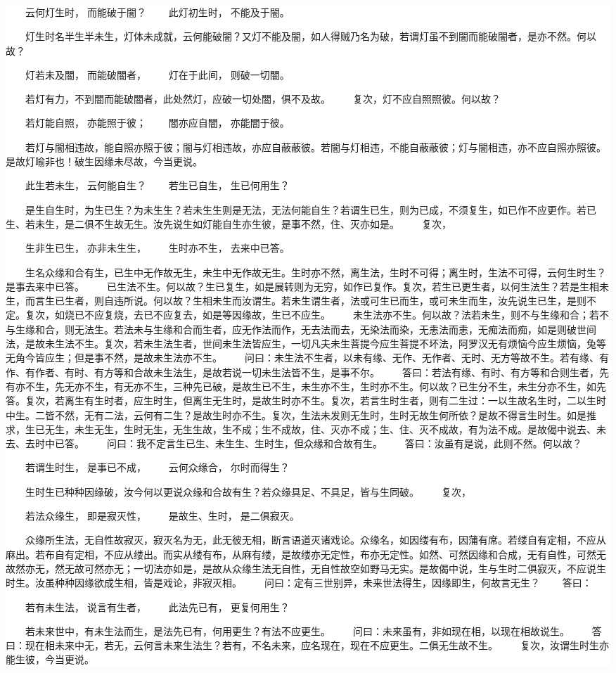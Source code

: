 　　云何灯生时， 而能破于闇？
　　此灯初生时， 不能及于闇。

　　灯生时名半生半未生，灯体未成就，云何能破闇？又灯不能及闇，如人得贼乃名为破，若谓灯虽不到闇而能破闇者，是亦不然。何以故？

　　灯若未及闇， 而能破闇者，
　　灯在于此间， 则破一切闇。

　　若灯有力，不到闇而能破闇者，此处然灯，应破一切处闇，俱不及故。
　　复次，灯不应自照照彼。何以故？

　　若灯能自照， 亦能照于彼；
　　闇亦应自闇， 亦能闇于彼。

　　若灯与闇相违故，能自照亦照于彼；闇与灯相违故，亦应自蔽蔽彼。若闇与灯相违，不能自蔽蔽彼；灯与闇相违，亦不应自照亦照彼。是故灯喻非也！破生因缘未尽故，今当更说。

　　此生若未生， 云何能自生？
　　若生已自生， 生已何用生？

　　是生自生时，为生已生？为未生生？若未生生则是无法，无法何能自生？若谓生已生，则为已成，不须复生，如已作不应更作。若已生、若未生，是二俱不生故无生。汝先说生如灯能自生亦生彼，是事不然，住、灭亦如是。
　　复次，

　　生非生已生， 亦非未生生，
　　生时亦不生， 去来中已答。

　　生名众缘和合有生，已生中无作故无生，未生中无作故无生。生时亦不然，离生法，生时不可得；离生时，生法不可得，云何生时生？是事去来中已答。
　　已生法不生。何以故？生已复生，如是展转则为无穷，如作已复作。复次，若生已更生者，以何生法生？若是生相未生，而言生已生者，则自违所说。何以故？生相未生而汝谓生。若未生谓生者，法或可生已而生，或可未生而生，汝先说生已生，是则不定。复次，如烧已不应复烧，去已不应复去，如是等因缘故，生已不应生。
　　未生法亦不生。何以故？法若未生，则不与生缘和合；若不与生缘和合，则无法生。若法未与生缘和合而生者，应无作法而作，无去法而去，无染法而染，无恚法而恚，无痴法而痴，如是则破世间法，是故未生法不生。复次，若未生法生者，世间未生法皆应生，一切凡夫未生菩提今应生菩提不坏法，阿罗汉无有烦恼今应生烦恼，兔等无角今皆应生；但是事不然，是故未生法亦不生。
　　问曰：未生法不生者，以未有缘、无作、无作者、无时、无方等故不生。若有缘、有作、有作者、有时、有方等和合故未生法生，是故若说一切未生法皆不生，是事不尔。
　　答曰：若法有缘、有时、有方等和合则生者，先有亦不生，先无亦不生，有无亦不生，三种先已破，是故生已不生，未生亦不生，生时亦不生。何以故？已生分不生，未生分亦不生，如先答。复次，若离生有生时者，应生时生，但离生无生时，是故生时亦不生。复次，若言生时生者，则有二生过：一以生故名生时，二以生时中生。二皆不然，无有二法，云何有二生？是故生时亦不生。复次，生法未发则无生时，生时无故生何所依？是故不得言生时生。如是推求，生已无生，未生无生，生时无生，无生生故，生不成；生不成故，住、灭亦不成；生、住、灭不成故，有为法不成。是故偈中说去、未去、去时中已答。
　　问曰：我不定言生已生、未生生、生时生，但众缘和合故有生。
　　答曰：汝虽有是说，此则不然。何以故？

　　若谓生时生， 是事已不成，
　　云何众缘合， 尔时而得生？

　　生时生已种种因缘破，汝今何以更说众缘和合故有生？若众缘具足、不具足，皆与生同破。
　　复次，

　　若法众缘生， 即是寂灭性，
　　是故生、生时， 是二俱寂灭。

　　众缘所生法，无自性故寂灭，寂灭名为无，此无彼无相，断言语道灭诸戏论。众缘名，如因缕有布，因蒲有席。若缕自有定相，不应从麻出。若布自有定相，不应从缕出。而实从缕有布，从麻有缕，是故缕亦无定性，布亦无定性。如然、可然因缘和合成，无有自性，可然无故然亦无，然无故可然亦无；一切法亦如是，是故从众缘生法无自性，无自性故空如野马无实。是故偈中说，生与生时二俱寂灭，不应说生时生。汝虽种种因缘欲成生相，皆是戏论，非寂灭相。
　　问曰：定有三世别异，未来世法得生，因缘即生，何故言无生？
　　答曰：

　　若有未生法， 说言有生者，
　　此法先已有， 更复何用生？

　　若未来世中，有未生法而生，是法先已有，何用更生？有法不应更生。
　　问曰：未来虽有，非如现在相，以现在相故说生。
　　答曰：现在相未来中无，若无，云何言未来生法生？若有，不名未来，应名现在，现在不应更生。二俱无生故不生。
　　复次，汝谓生时生亦能生彼，今当更说。

